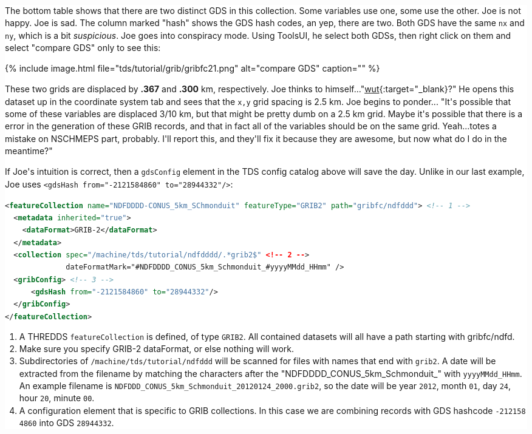 The bottom table shows that there are two distinct GDS in this collection.
Some variables use one, some use the other.
Joe is not happy.
Joe is sad.
The column marked \"hash\" shows the GDS hash codes, an yep, there are two.
Both GDS have the same `nx` and `ny`, which is a bit _suspicious_.
Joe goes into conspiracy mode.
Using ToolsUI, he select both GDSs, then right click on them and select \"compare GDS\" only to see this:

{% include image.html file="tds/tutorial/grib/gribfc21.png" alt="compare GDS" caption="" %}

These two grids are displaced by **.367** and **.300** km, respectively.
Joe thinks to himself...\"[wut](https://media.makeameme.org/created/wut-5a6943.jpg){:target="_blank}?\"
He opens this dataset up in the coordinate system tab and sees that the `x,y` grid spacing is 2.5 km.
Joe begins to ponder...
\"It\'s possible that some of these variables are displaced 3/10 km, but that might be pretty dumb on a 2.5 km grid.
Maybe it\'s possible that there is a error in the generation of these GRIB records, and that in fact all of the variables should be on the same grid.
Yeah...totes a mistake on NSCHMEPS part, probably.
I\'ll report this, and they\'ll fix it because they are awesome, but now what do I do in the meantime?\"

If Joe\'s intuition is correct, then a `gdsConfig` element in the TDS config catalog above will save the day.
Unlike in our last example, Joe uses `<gdsHash from="-2121584860" to="28944332"/>`:

~~~xml
<featureCollection name="NDFDDDD-CONUS_5km_SChmonduit" featureType="GRIB2" path="gribfc/ndfddd"> <!-- 1 -->
  <metadata inherited="true">
    <dataFormat>GRIB-2</dataFormat>
  </metadata>
  <collection spec="/machine/tds/tutorial/ndfdddd/.*grib2$" <!-- 2 -->    
              dateFormatMark="#NDFDDDD_CONUS_5km_Schmonduit_#yyyyMMdd_HHmm" />
  <gribConfig> <!-- 3 -->
      <gdsHash from="-2121584860" to="28944332"/>
  </gribConfig>
</featureCollection>
~~~

1. A THREDDS `featureCollection` is defined, of type `GRIB2`.
   All contained datasets will all have a path starting with gribfc/ndfd.
2. Make sure you specify GRIB-2 dataFormat, or else nothing will work.
3. Subdirectories of `/machine/tds/tutorial/ndfddd` will be scanned for files with names that end with `grib2`. 
   A date will be extracted from the filename by matching the characters after the \"NDFDDDD_CONUS_5km_Schmonduit_\" with `yyyyMMdd_HHmm`.
   An example filename is `NDFDDD_CONUS_5km_Schmonduit_20120124_2000.grib2`, so the date will be year `2012`, month `01`, day `24`, hour `20`, minute `00`.
4. A configuration element that is specific to GRIB collections. 
   In this case we are combining records with GDS hashcode `-2121584860` into GDS `28944332`.
